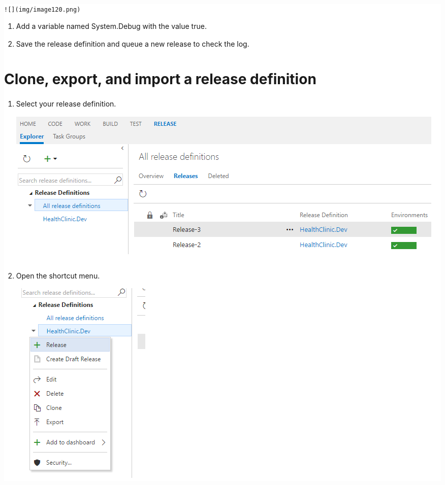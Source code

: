     ![](img/image120.png)

1.	Add a variable named System.Debug with the value true.

1.	Save the release definition and queue a new release to check the log.

# Clone, export, and import a release definition

1.	Select your release definition.

    ![](img/image104.png)

1.	Open the shortcut menu.

    ![](img/image105.png)
